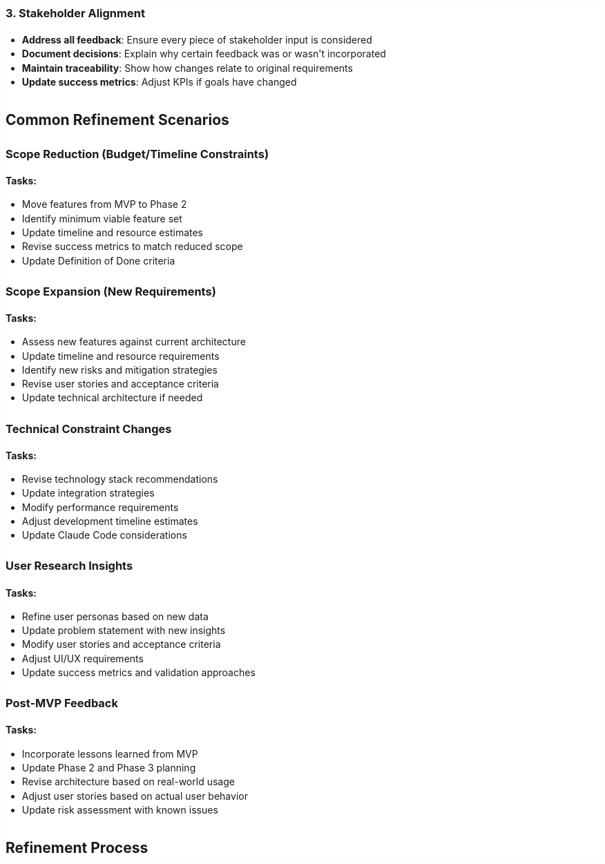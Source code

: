 ### 3. Stakeholder Alignment
- **Address all feedback**: Ensure every piece of stakeholder input is considered
- **Document decisions**: Explain why certain feedback was or wasn't incorporated
- **Maintain traceability**: Show how changes relate to original requirements
- **Update success metrics**: Adjust KPIs if goals have changed

## Common Refinement Scenarios

### Scope Reduction (Budget/Timeline Constraints)
**Tasks:**
- Move features from MVP to Phase 2
- Identify minimum viable feature set
- Update timeline and resource estimates
- Revise success metrics to match reduced scope
- Update Definition of Done criteria

### Scope Expansion (New Requirements)
**Tasks:**
- Assess new features against current architecture
- Update timeline and resource requirements
- Identify new risks and mitigation strategies
- Revise user stories and acceptance criteria
- Update technical architecture if needed

### Technical Constraint Changes
**Tasks:**
- Revise technology stack recommendations
- Update integration strategies
- Modify performance requirements
- Adjust development timeline estimates
- Update Claude Code considerations

### User Research Insights
**Tasks:**
- Refine user personas based on new data
- Update problem statement with new insights
- Modify user stories and acceptance criteria
- Adjust UI/UX requirements
- Update success metrics and validation approaches

### Post-MVP Feedback
**Tasks:**
- Incorporate lessons learned from MVP
- Update Phase 2 and Phase 3 planning
- Revise architecture based on real-world usage
- Adjust user stories based on actual user behavior
- Update risk assessment with known issues

## Refinement Process
